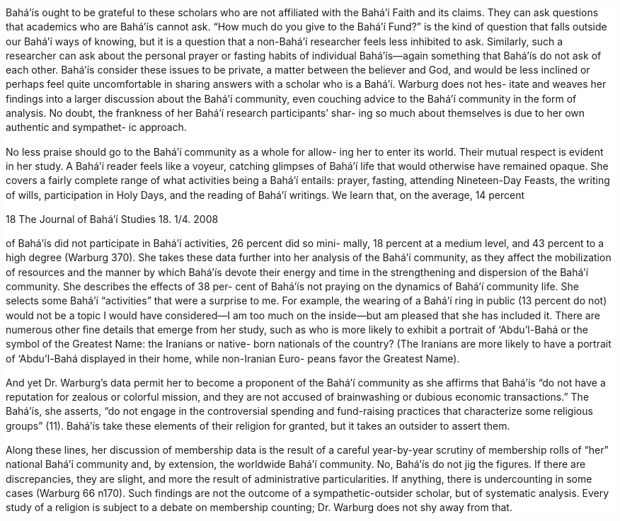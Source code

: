Bahá’ís ought to be grateful to these scholars who are not affiliated with
the Bahá’í Faith and its claims. They can ask questions that academics who
are Bahá’ís cannot ask. “How much do you give to the Bahá’í Fund?” is the
kind of question that falls outside our Bahá’í ways of knowing, but it is a
question that a non-Bahá’í researcher feels less inhibited to ask. Similarly,
such a researcher can ask about the personal prayer or fasting habits of
individual Bahá’ís—again something that Bahá’ís do not ask of each other.
Bahá’ís consider these issues to be private, a matter between the believer
and God, and would be less inclined or perhaps feel quite uncomfortable
in sharing answers with a scholar who is a Bahá’í. Warburg does not hes-
itate and weaves her findings into a larger discussion about the Bahá’í
community, even couching advice to the Bahá’í community in the form of
analysis. No doubt, the frankness of her Bahá’í research participants’ shar-
ing so much about themselves is due to her own authentic and sympathet-
ic approach.

No less praise should go to the Bahá’í community as a whole for allow-
ing her to enter its world. Their mutual respect is evident in her study. A
Bahá’í reader feels like a voyeur, catching glimpses of Bahá’í life that
would otherwise have remained opaque. She covers a fairly complete
range of what activities being a Bahá’í entails: prayer, fasting, attending
Nineteen-Day Feasts, the writing of wills, participation in Holy Days, and
the reading of Bahá’í writings. We learn that, on the average, 14 percent

18            The Journal of Bahá’í Studies 18. 1/4. 2008

of Bahá’ís did not participate in Bahá’í activities, 26 percent did so mini-
mally, 18 percent at a medium level, and 43 percent to a high degree
(Warburg 370). She takes these data further into her analysis of the Bahá’í
community, as they affect the mobilization of resources and the manner
by which Bahá’ís devote their energy and time in the strengthening and
dispersion of the Bahá’í community. She describes the effects of 38 per-
cent of Bahá’ís not praying on the dynamics of Bahá’í community life. She
selects some Bahá’í “activities” that were a surprise to me. For example,
the wearing of a Bahá’í ring in public (13 percent do not) would not be a
topic I would have considered—I am too much on the inside—but am
pleased that she has included it. There are numerous other fine details that
emerge from her study, such as who is more likely to exhibit a portrait of
‘Abdu’l-Bahá or the symbol of the Greatest Name: the Iranians or native-
born nationals of the country? (The Iranians are more likely to have a
portrait of ‘Abdu’l-Bahá displayed in their home, while non-Iranian Euro-
peans favor the Greatest Name).

And yet Dr. Warburg’s data permit her to become a proponent of the
Bahá’í community as she affirms that Bahá’ís “do not have a reputation for
zealous or colorful mission, and they are not accused of brainwashing or
dubious economic transactions.” The Bahá’ís, she asserts, “do not engage
in the controversial spending and fund-raising practices that characterize
some religious groups” (11). Bahá’ís take these elements of their religion
for granted, but it takes an outsider to assert them.

Along these lines, her discussion of membership data is the result of a
careful year-by-year scrutiny of membership rolls of “her” national Bahá’í
community and, by extension, the worldwide Bahá’í community. No,
Bahá’ís do not jig the figures. If there are discrepancies, they are slight,
and more the result of administrative particularities. If anything, there is
undercounting in some cases (Warburg 66 n170). Such findings are not
the outcome of a sympathetic-outsider scholar, but of systematic analysis.
Every study of a religion is subject to a debate on membership counting;
Dr. Warburg does not shy away from that.
